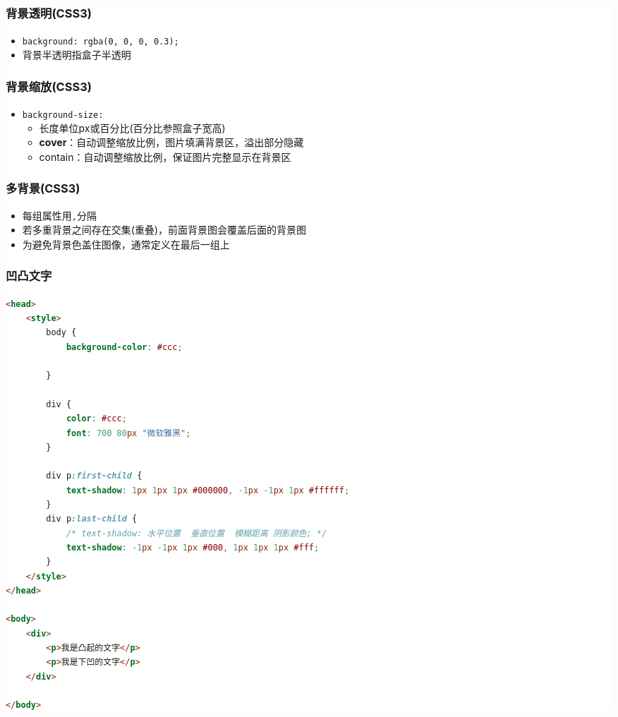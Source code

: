 ### 背景透明(CSS3)

- `background: rgba(0, 0, 0, 0.3);`
- 背景半透明指盒子半透明

### 背景缩放(CSS3)

- `background-size:`
  - 长度单位px或百分比(百分比参照盒子宽高)
  - **cover**：自动调整缩放比例，图片填满背景区，溢出部分隐藏
  - contain：自动调整缩放比例，保证图片完整显示在背景区

### 多背景(CSS3)

- 每组属性用`,`分隔
- 若多重背景之间存在交集(重叠)，前面背景图会覆盖后面的背景图
- 为避免背景色盖住图像，通常定义在最后一组上

### 凹凸文字

```html
<head>
	<style>
		body {
			background-color: #ccc;

		}

		div {
			color: #ccc;
			font: 700 80px "微软雅黑";
		}

		div p:first-child {
			text-shadow: 1px 1px 1px #000000, -1px -1px 1px #ffffff;
		}
		div p:last-child {
			/* text-shadow: 水平位置  垂直位置  模糊距离 阴影颜色; */
			text-shadow: -1px -1px 1px #000, 1px 1px 1px #fff;
		}
	</style>
</head>

<body>
	<div>
		<p>我是凸起的文字</p>
		<p>我是下凹的文字</p>
	</div>

</body>
```
